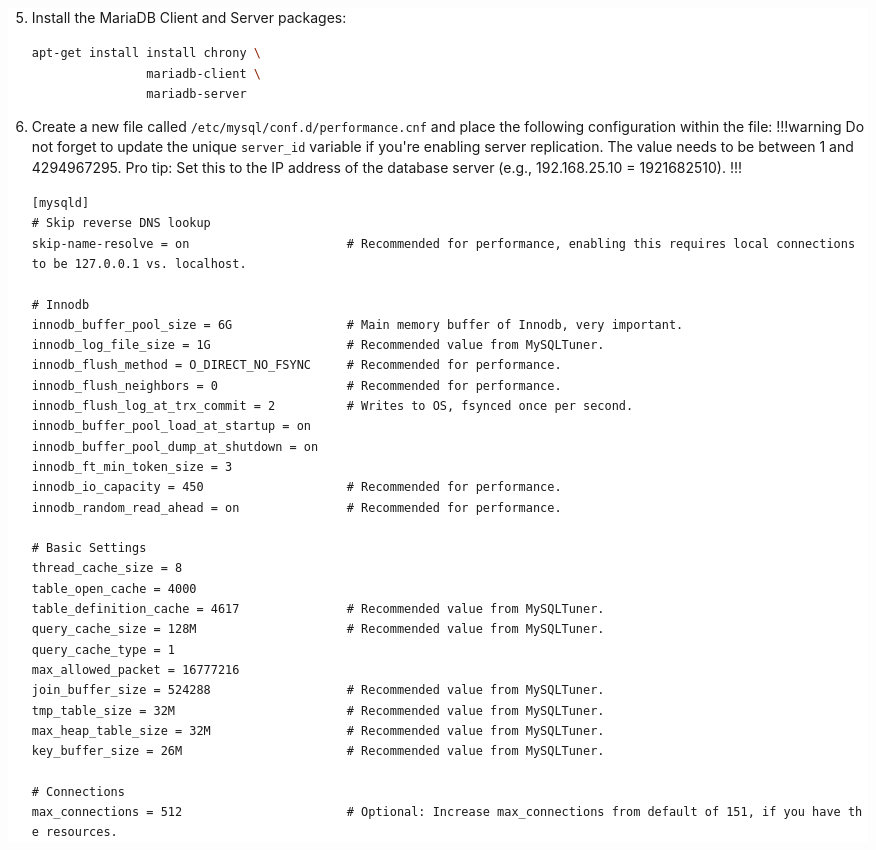 5.  Install the MariaDB Client and Server packages:
    ```bash
    apt-get install install chrony \
                    mariadb-client \
                    mariadb-server
    ```

6.  Create a new file called `/etc/mysql/conf.d/performance.cnf` and place the following configuration within the file:
    !!!warning
    Do not forget to update the unique `server_id` variable if you're enabling server replication. The value needs to be between 1 and 4294967295. Pro tip: Set this to the IP address of the database server (e.g., 192.168.25.10 = 1921682510).
    !!!

    ```
    [mysqld]
    # Skip reverse DNS lookup
    skip-name-resolve = on                      # Recommended for performance, enabling this requires local connections to be 127.0.0.1 vs. localhost.

    # Innodb
    innodb_buffer_pool_size = 6G                # Main memory buffer of Innodb, very important.
    innodb_log_file_size = 1G                   # Recommended value from MySQLTuner.
    innodb_flush_method = O_DIRECT_NO_FSYNC     # Recommended for performance.
    innodb_flush_neighbors = 0                  # Recommended for performance.
    innodb_flush_log_at_trx_commit = 2          # Writes to OS, fsynced once per second.
    innodb_buffer_pool_load_at_startup = on
    innodb_buffer_pool_dump_at_shutdown = on
    innodb_ft_min_token_size = 3
    innodb_io_capacity = 450                    # Recommended for performance.
    innodb_random_read_ahead = on               # Recommended for performance.

    # Basic Settings
    thread_cache_size = 8
    table_open_cache = 4000
    table_definition_cache = 4617               # Recommended value from MySQLTuner.
    query_cache_size = 128M                     # Recommended value from MySQLTuner.
    query_cache_type = 1
    max_allowed_packet = 16777216
    join_buffer_size = 524288                   # Recommended value from MySQLTuner.
    tmp_table_size = 32M                        # Recommended value from MySQLTuner.
    max_heap_table_size = 32M                   # Recommended value from MySQLTuner.
    key_buffer_size = 26M                       # Recommended value from MySQLTuner.

    # Connections
    max_connections = 512                       # Optional: Increase max_connections from default of 151, if you have the resources.
